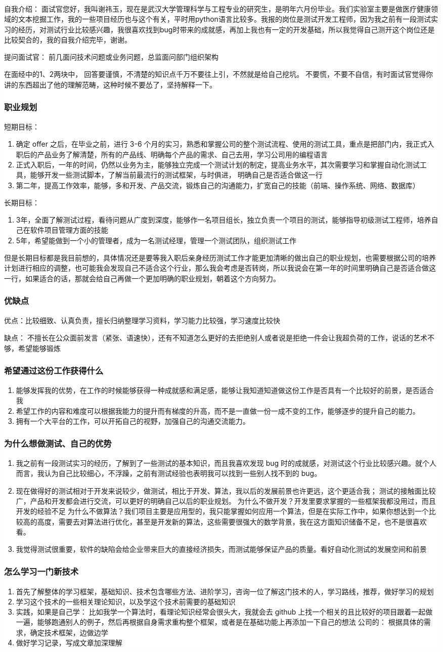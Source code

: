 自我介绍： 面试官您好，我叫谢祎玉，现在是武汉大学管理科学与工程专业的研究生，是明年六月份毕业。我们实验室主要是做医疗健康领域的文本挖掘工作，我的一些项目经历也与这个有关，平时用python语言比较多。我报的岗位是测试开发工程师，因为我之前有一段测试实习的经历，对测试行业比较感兴趣，我很喜欢找到bug时带来的成就感，再加上我也有一定的开发基础，所以我觉得自己测开这个岗位还是比较契合的，我的自我介绍完毕，谢谢。

提问面试官： 前几面问技术问题或业务问题，总监面问部门组织架构

在面经中的1、2两块中， 回答要谨慎，不清楚的知识点千万不要往上引，不然就是给自己挖坑。
不要慌，不要不自信，有时面试官觉得你讲的东西超出了他的理解范畴，这种时候不要怂了，坚持解释一下。

### 职业规划
短期目标： 
1. 确定 offer 之后，在毕业之前，进行 3-6 个月的实习，熟悉和掌握公司的整个测试流程、使用的测试工具，重点是把部门内，我正式入职后的产品业务了解清楚，所有的产品线、明确每个产品的需求、自己去用，学习公司用的编程语言
2. 正式入职后，一年的时间，仍然以业务为主，能够独立完成一个测试计划的制定，提高业务水平，其次需要学习和掌握自动化测试工具，能够开发一些测试脚本，了解当前最流行的测试框架，与时俱进， 明确自己是否适合做这一行
3. 第二年，提高工作效率，能够，多和开发、产品交流，锻炼自己的沟通能力，扩宽自己的技能（前端、操作系统、网络、数据库）

长期目标：
1. 3年，全面了解测试过程，看待问题从广度到深度，能够作一名项目组长，独立负责一个项目的测试，能够指导初级测试工程师，培养自己在软件项目管理方面的技能
2. 5年，希望能做到一个小的管理者，成为一名测试经理，管理一个测试团队，组织测试工作

但是长期目标都是我目前想的，具体情况还是要等我入职后亲身经历测试工作才能更加清晰的做出自己的职业规划，也需要根据公司的培养计划进行相应的调整，也可能我会发现自己不适合这个行业，那么我会考虑是否转岗，所以我说会在第一年的时间里明确自己是否适合做这一行，如果适合的话，那就会给自己再做一个更加明确的职业规划，朝着这个方向努力。

### 优缺点
优点：比较细致、认真负责，擅长归纳整理学习资料，学习能力比较强，学习速度比较快

缺点： 不擅长在公众面前发言（紧张、语速快），还有不知道怎么更好的去拒绝别人或者说是拒绝一件会让我超负荷的工作，说话的艺术不够，希望能够锻炼

### 希望通过这份工作获得什么
1. 能够发挥我的优势，在工作的时候能够获得一种成就感和满足感，能够让我知道知道做这份工作是否具有一个比较好的前景，是否适合我
2. 希望工作的内容和难度可以根据我能力的提升而有梯度的升高，而不是一直做一份一成不变的工作，能够逐步的提升自己的能力。
3. 拥有一个大平台的工作，可以开拓自己的视野，加强自己的沟通交流能力。

### 为什么想做测试、自己的优势
1. 我之前有一段测试实习的经历，了解到了一些测试的基本知识，而且我喜欢发现 bug 时的成就感，对测试这个行业比较感兴趣。就个人而言，我认为自己比较细心，不浮躁，之前有测试经验也表明我可以找到一些别人找不到的 bug。

2. 现在做得好的测试相对于开发来说较少，做测试，相比于开发、算法，我以后的发展前景也许更远，这个更适合我；
测试的接触面比较广，产品和开发都会进行交流，可以更好的明确自己以后的职业规划。
为什么不做开发？开发里要求掌握的一些框架我都没用过，而且开发的经验不足
为什么不做算法？我们项目主要是应用型的，我只能掌握如何应用一个算法，但是在实际工作中，如果你想达到一个比较高的高度，需要去对算法进行优化，甚至是开发新的算法，这些需要很强大的数学背景，我在这方面知识储备不足，也不是很喜欢看。

3. 我觉得测试很重要，软件的缺陷会给企业带来巨大的直接经济损失，而测试能够保证产品的质量。看好自动化测试的发展空间和前景

### 怎么学习一门新技术
1. 首先了解整体的学习框架，基础知识、技术包含哪些方法、进阶学习，咨询一位了解这门技术的人，学习路线，推荐，做好学习的规划
2. 学习这个技术的一些相关理论知识，以及学这个技术前需要的基础知识
3. 实践，如果是自己学： 比如我学一个算法时，看理论知识经常会很头大，我就会去 github 上找一个相关的且比较好的项目跟着一起做一遍，能够跑通别人的例子，然后再根据自身需求重构整个框架，或者是在基础功能上再添加一下自己的想法
公司的： 根据具体的需求，确定技术框架，边做边学
4. 做好学习记录，写成文章加深理解
